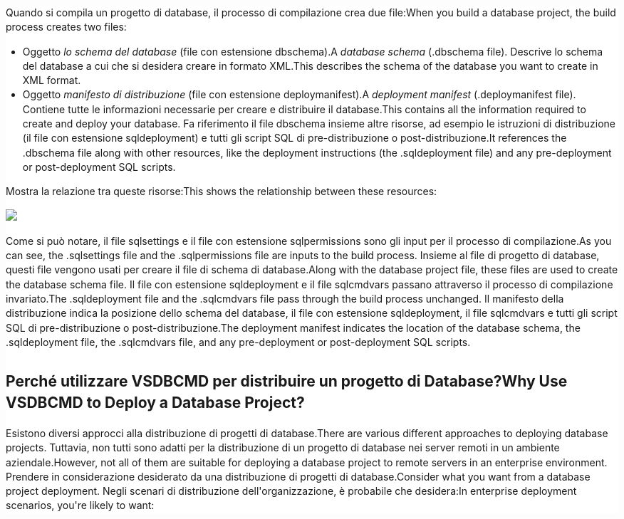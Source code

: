 <span data-ttu-id="1bd25-122">Quando si compila un progetto di database, il processo di compilazione crea due file:</span><span class="sxs-lookup"><span data-stu-id="1bd25-122">When you build a database project, the build process creates two files:</span></span>

- <span data-ttu-id="1bd25-123">Oggetto *lo schema del database* (file con estensione dbschema).</span><span class="sxs-lookup"><span data-stu-id="1bd25-123">A *database schema* (.dbschema file).</span></span> <span data-ttu-id="1bd25-124">Descrive lo schema del database a cui che si desidera creare in formato XML.</span><span class="sxs-lookup"><span data-stu-id="1bd25-124">This describes the schema of the database you want to create in XML format.</span></span>
- <span data-ttu-id="1bd25-125">Oggetto *manifesto di distribuzione* (file con estensione deploymanifest).</span><span class="sxs-lookup"><span data-stu-id="1bd25-125">A *deployment manifest* (.deploymanifest file).</span></span> <span data-ttu-id="1bd25-126">Contiene tutte le informazioni necessarie per creare e distribuire il database.</span><span class="sxs-lookup"><span data-stu-id="1bd25-126">This contains all the information required to create and deploy your database.</span></span> <span data-ttu-id="1bd25-127">Fa riferimento il file dbschema insieme altre risorse, ad esempio le istruzioni di distribuzione (il file con estensione sqldeployment) e tutti gli script SQL di pre-distribuzione o post-distribuzione.</span><span class="sxs-lookup"><span data-stu-id="1bd25-127">It references the .dbschema file along with other resources, like the deployment instructions (the .sqldeployment file) and any pre-deployment or post-deployment SQL scripts.</span></span>

<span data-ttu-id="1bd25-128">Mostra la relazione tra queste risorse:</span><span class="sxs-lookup"><span data-stu-id="1bd25-128">This shows the relationship between these resources:</span></span>

![](deploying-database-projects/_static/image2.png)

<span data-ttu-id="1bd25-129">Come si può notare, il file sqlsettings e il file con estensione sqlpermissions sono gli input per il processo di compilazione.</span><span class="sxs-lookup"><span data-stu-id="1bd25-129">As you can see, the .sqlsettings file and the .sqlpermissions file are inputs to the build process.</span></span> <span data-ttu-id="1bd25-130">Insieme al file di progetto di database, questi file vengono usati per creare il file di schema di database.</span><span class="sxs-lookup"><span data-stu-id="1bd25-130">Along with the database project file, these files are used to create the database schema file.</span></span> <span data-ttu-id="1bd25-131">Il file con estensione sqldeployment e il file sqlcmdvars passano attraverso il processo di compilazione invariato.</span><span class="sxs-lookup"><span data-stu-id="1bd25-131">The .sqldeployment file and the .sqlcmdvars file pass through the build process unchanged.</span></span> <span data-ttu-id="1bd25-132">Il manifesto della distribuzione indica la posizione dello schema del database, il file con estensione sqldeployment, il file sqlcmdvars e tutti gli script SQL di pre-distribuzione o post-distribuzione.</span><span class="sxs-lookup"><span data-stu-id="1bd25-132">The deployment manifest indicates the location of the database schema, the .sqldeployment file, the .sqlcmdvars file, and any pre-deployment or post-deployment SQL scripts.</span></span>

## <a name="why-use-vsdbcmd-to-deploy-a-database-project"></a><span data-ttu-id="1bd25-133">Perché utilizzare VSDBCMD per distribuire un progetto di Database?</span><span class="sxs-lookup"><span data-stu-id="1bd25-133">Why Use VSDBCMD to Deploy a Database Project?</span></span>

<span data-ttu-id="1bd25-134">Esistono diversi approcci alla distribuzione di progetti di database.</span><span class="sxs-lookup"><span data-stu-id="1bd25-134">There are various different approaches to deploying database projects.</span></span> <span data-ttu-id="1bd25-135">Tuttavia, non tutti sono adatti per la distribuzione di un progetto di database nei server remoti in un ambiente aziendale.</span><span class="sxs-lookup"><span data-stu-id="1bd25-135">However, not all of them are suitable for deploying a database project to remote servers in an enterprise environment.</span></span> <span data-ttu-id="1bd25-136">Prendere in considerazione desiderato da una distribuzione di progetti di database.</span><span class="sxs-lookup"><span data-stu-id="1bd25-136">Consider what you want from a database project deployment.</span></span> <span data-ttu-id="1bd25-137">Negli scenari di distribuzione dell'organizzazione, è probabile che desidera:</span><span class="sxs-lookup"><span data-stu-id="1bd25-137">In enterprise deployment scenarios, you're likely to want:</span></span>
